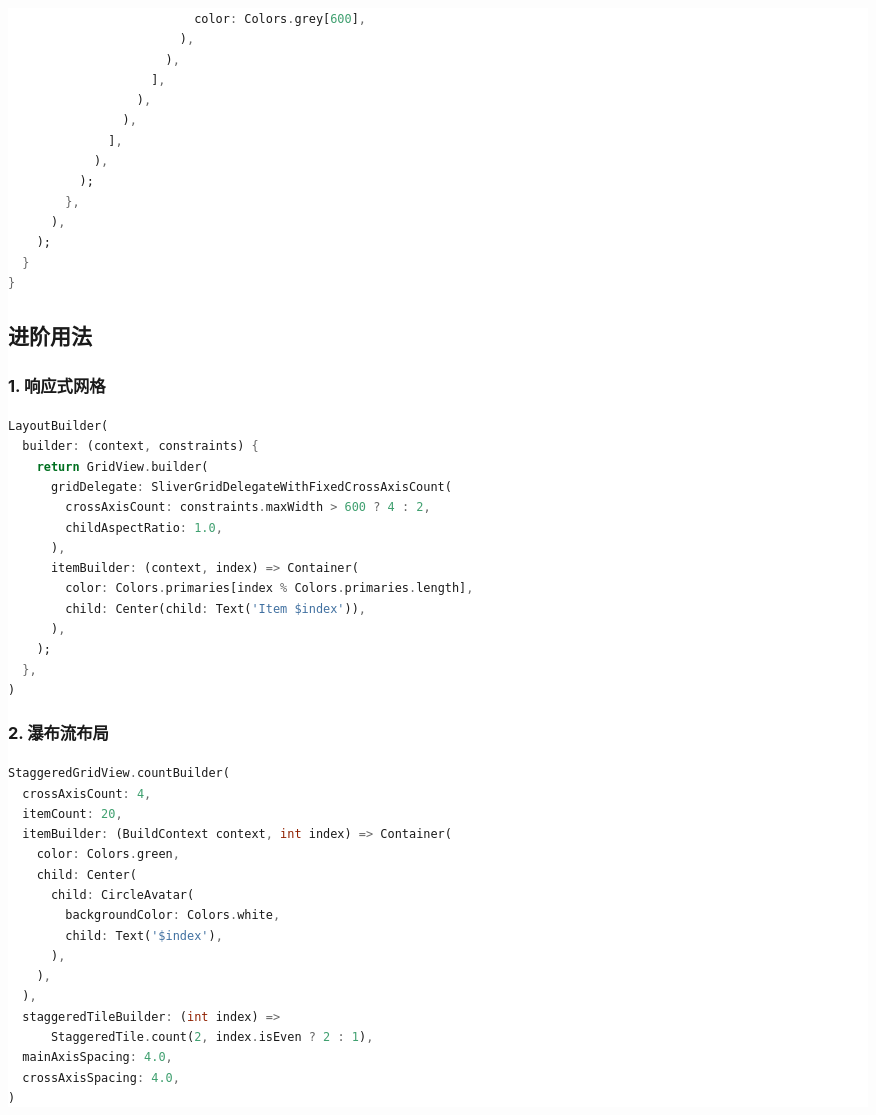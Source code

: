 ```dart
                          color: Colors.grey[600],
                        ),
                      ),
                    ],
                  ),
                ),
              ],
            ),
          );
        },
      ),
    );
  }
}
```

## 进阶用法

### 1. 响应式网格

```dart
LayoutBuilder(
  builder: (context, constraints) {
    return GridView.builder(
      gridDelegate: SliverGridDelegateWithFixedCrossAxisCount(
        crossAxisCount: constraints.maxWidth > 600 ? 4 : 2,
        childAspectRatio: 1.0,
      ),
      itemBuilder: (context, index) => Container(
        color: Colors.primaries[index % Colors.primaries.length],
        child: Center(child: Text('Item $index')),
      ),
    );
  },
)
```

### 2. 瀑布流布局

```dart
StaggeredGridView.countBuilder(
  crossAxisCount: 4,
  itemCount: 20,
  itemBuilder: (BuildContext context, int index) => Container(
    color: Colors.green,
    child: Center(
      child: CircleAvatar(
        backgroundColor: Colors.white,
        child: Text('$index'),
      ),
    ),
  ),
  staggeredTileBuilder: (int index) =>
      StaggeredTile.count(2, index.isEven ? 2 : 1),
  mainAxisSpacing: 4.0,
  crossAxisSpacing: 4.0,
)
```
